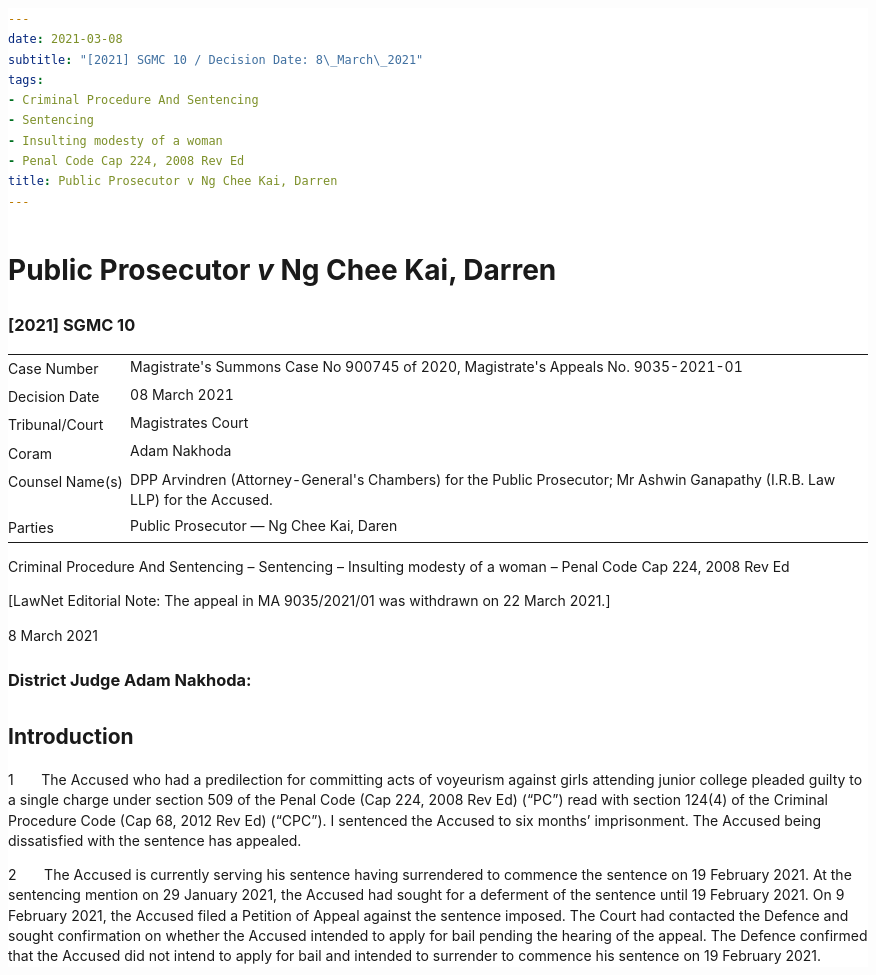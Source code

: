 ```yaml
---
date: 2021-03-08
subtitle: "[2021] SGMC 10 / Decision Date: 8\_March\_2021"
tags:
- Criminal Procedure And Sentencing
- Sentencing
- Insulting modesty of a woman
- Penal Code Cap 224, 2008 Rev Ed
title: Public Prosecutor v Ng Chee Kai, Darren
---
```

# Public Prosecutor _v_ Ng Chee Kai, Darren  

### \[2021\] SGMC 10

<table id="info-table"><tbody><tr class="info-row"><td class="txt-label" style="padding: 4px 0px; white-space: nowrap" valign="top">Case Number</td><td class="txt-body">Magistrate's Summons Case No 900745 of 2020, Magistrate's Appeals No. 9035-2021-01</td></tr><tr class="info-row"><td class="txt-label" style="padding: 4px 0px; white-space: nowrap" valign="top">Decision Date</td><td class="txt-body">08 March 2021</td></tr><tr class="info-row"><td class="txt-label" style="padding: 4px 0px; white-space: nowrap" valign="top">Tribunal/Court</td><td class="txt-body">Magistrates Court</td></tr><tr class="info-row"><td class="txt-label" style="padding: 4px 0px; white-space: nowrap" valign="top">Coram</td><td class="txt-body">Adam Nakhoda</td></tr><tr class="info-row"><td class="txt-label" style="padding: 4px 0px; white-space: nowrap" valign="top">Counsel Name(s)</td><td class="txt-body">DPP Arvindren (Attorney-General's Chambers) for the Public Prosecutor; Mr Ashwin Ganapathy (I.R.B. Law LLP) for the Accused.</td></tr><tr class="info-row"><td class="txt-label" style="padding: 4px 0px; white-space: nowrap" valign="top">Parties</td><td class="txt-body">Public Prosecutor — Ng Chee Kai, Daren</td></tr></tbody></table>

Criminal Procedure And Sentencing – Sentencing – Insulting modesty of a woman – Penal Code Cap 224, 2008 Rev Ed

\[LawNet Editorial Note: The appeal in MA 9035/2021/01 was withdrawn on 22 March 2021.\]

8 March 2021

### District Judge Adam Nakhoda:

## Introduction

1       The Accused who had a predilection for committing acts of voyeurism against girls attending junior college pleaded guilty to a single charge under section 509 of the Penal Code (Cap 224, 2008 Rev Ed) (“PC”) read with section 124(4) of the Criminal Procedure Code (Cap 68, 2012 Rev Ed) (“CPC”). I sentenced the Accused to six months’ imprisonment. The Accused being dissatisfied with the sentence has appealed.

2       The Accused is currently serving his sentence having surrendered to commence the sentence on 19 February 2021. At the sentencing mention on 29 January 2021, the Accused had sought for a deferment of the sentence until 19 February 2021. On 9 February 2021, the Accused filed a Petition of Appeal against the sentence imposed. The Court had contacted the Defence and sought confirmation on whether the Accused intended to apply for bail pending the hearing of the appeal. The Defence confirmed that the Accused did not intend to apply for bail and intended to surrender to commence his sentence on 19 February 2021.


[^1]: Plea-in-Mitigation – paragraph 17.
[^2]: Plea-in-Mitigation – paragraph 21.
[^3]: Sentencing position and precedents: pages 6 to 15.
[^4]: _Public Prosecutor v Chia Hooi Chuan Dominic_ (MCN-9000021 of 2014 & Others).
[^5]: _Public Prosecutor v Tang Jia Ming Clarence_ (MAC-910444 of 2016 & Others).
[^6]: _Public Prosecutor v Loi Kuan Seng_ (SC-904174-2018).
[^7]: _Public Prosecutor v Ong Yi Jie_ (MAC-907797-2017 & Others).
[^8]: Appeal against sentence was dismissed in MA 9275/2019/01, save that the imprisonment term was reduced by three days as the Accused had served three days prior to being released on bail pending appeal.